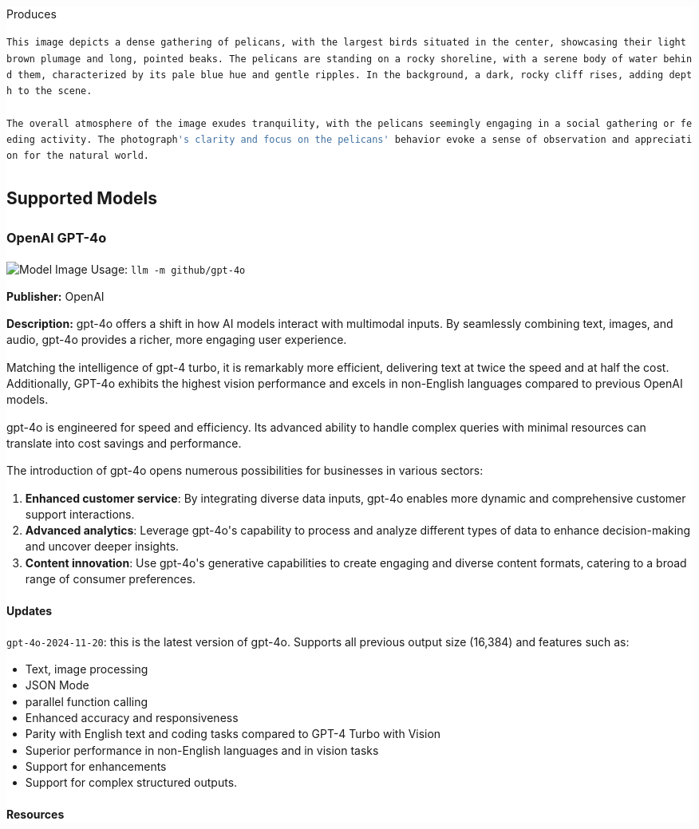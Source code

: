 Produces
```bash
This image depicts a dense gathering of pelicans, with the largest birds situated in the center, showcasing their light brown plumage and long, pointed beaks. The pelicans are standing on a rocky shoreline, with a serene body of water behind them, characterized by its pale blue hue and gentle ripples. In the background, a dark, rocky cliff rises, adding depth to the scene.

The overall atmosphere of the image exudes tranquility, with the pelicans seemingly engaging in a social gathering or feeding activity. The photograph's clarity and focus on the pelicans' behavior evoke a sense of observation and appreciation for the natural world.
```

## Supported Models
### OpenAI GPT-4o
![Model Image](https://github.com//images/modules/marketplace/models/families/openai.svg)
Usage: `llm -m github/gpt-4o`

**Publisher:**  OpenAI 

**Description:**  gpt-4o offers a shift in how AI models interact with multimodal inputs. By seamlessly combining text, images, and audio, gpt-4o provides a richer, more engaging user experience.

Matching the intelligence of gpt-4 turbo, it is remarkably more efficient, delivering text at twice the speed and at half the cost. Additionally, GPT-4o exhibits the highest vision performance and excels in non-English languages compared to previous OpenAI models.

gpt-4o is engineered for speed and efficiency. Its advanced ability to handle complex queries with minimal resources can translate into cost savings and performance.

The introduction of gpt-4o opens numerous possibilities for businesses in various sectors:

1. **Enhanced customer service**: By integrating diverse data inputs, gpt-4o enables more dynamic and comprehensive customer support interactions.
2. **Advanced analytics**: Leverage gpt-4o's capability to process and analyze different types of data to enhance decision-making and uncover deeper insights.
3. **Content innovation**: Use gpt-4o's generative capabilities to create engaging and diverse content formats, catering to a broad range of consumer preferences.

#### Updates

`gpt-4o-2024-11-20`: this is the latest version of gpt-4o. Supports all previous output size (16,384) and features such as:  

- Text, image processing
- JSON Mode
- parallel function calling
- Enhanced accuracy and responsiveness
- Parity with English text and coding tasks compared to GPT-4 Turbo with Vision
- Superior performance in non-English languages and in vision tasks
- Support for enhancements
- Support for complex structured outputs.

#### Resources
